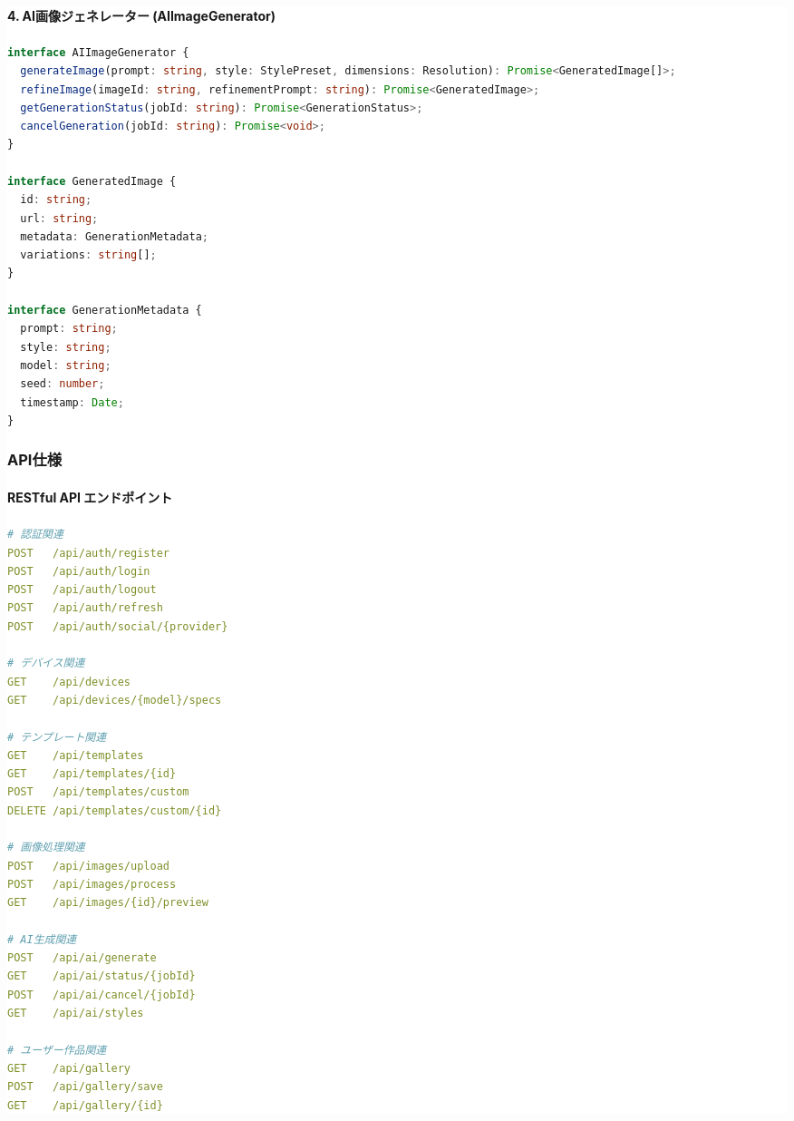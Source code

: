 #### 4. AI画像ジェネレーター (AIImageGenerator)

```typescript
interface AIImageGenerator {
  generateImage(prompt: string, style: StylePreset, dimensions: Resolution): Promise<GeneratedImage[]>;
  refineImage(imageId: string, refinementPrompt: string): Promise<GeneratedImage>;
  getGenerationStatus(jobId: string): Promise<GenerationStatus>;
  cancelGeneration(jobId: string): Promise<void>;
}

interface GeneratedImage {
  id: string;
  url: string;
  metadata: GenerationMetadata;
  variations: string[];
}

interface GenerationMetadata {
  prompt: string;
  style: string;
  model: string;
  seed: number;
  timestamp: Date;
}
```

### API仕様

#### RESTful API エンドポイント

```yaml
# 認証関連
POST   /api/auth/register
POST   /api/auth/login
POST   /api/auth/logout
POST   /api/auth/refresh
POST   /api/auth/social/{provider}

# デバイス関連
GET    /api/devices
GET    /api/devices/{model}/specs

# テンプレート関連
GET    /api/templates
GET    /api/templates/{id}
POST   /api/templates/custom
DELETE /api/templates/custom/{id}

# 画像処理関連
POST   /api/images/upload
POST   /api/images/process
GET    /api/images/{id}/preview

# AI生成関連
POST   /api/ai/generate
GET    /api/ai/status/{jobId}
POST   /api/ai/cancel/{jobId}
GET    /api/ai/styles

# ユーザー作品関連
GET    /api/gallery
POST   /api/gallery/save
GET    /api/gallery/{id}
```